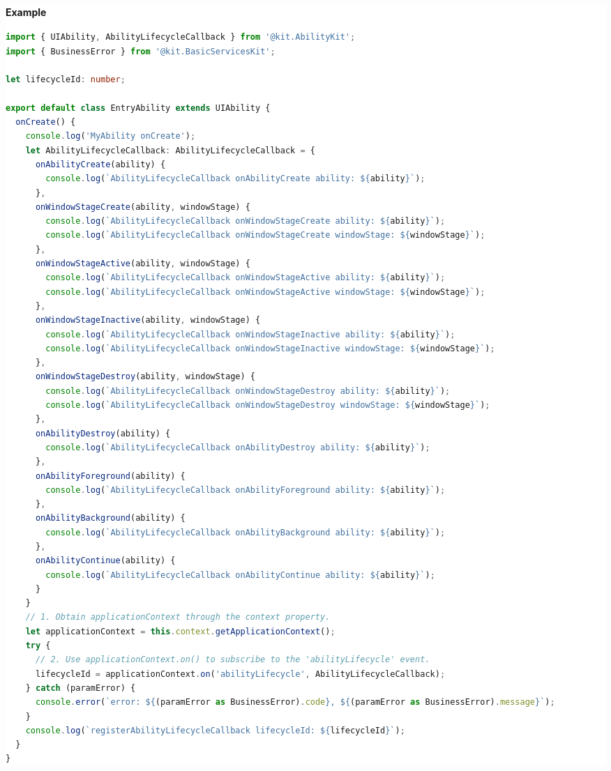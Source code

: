 **Example**

```ts
import { UIAbility, AbilityLifecycleCallback } from '@kit.AbilityKit';
import { BusinessError } from '@kit.BasicServicesKit';

let lifecycleId: number;

export default class EntryAbility extends UIAbility {
  onCreate() {
    console.log('MyAbility onCreate');
    let AbilityLifecycleCallback: AbilityLifecycleCallback = {
      onAbilityCreate(ability) {
        console.log(`AbilityLifecycleCallback onAbilityCreate ability: ${ability}`);
      },
      onWindowStageCreate(ability, windowStage) {
        console.log(`AbilityLifecycleCallback onWindowStageCreate ability: ${ability}`);
        console.log(`AbilityLifecycleCallback onWindowStageCreate windowStage: ${windowStage}`);
      },
      onWindowStageActive(ability, windowStage) {
        console.log(`AbilityLifecycleCallback onWindowStageActive ability: ${ability}`);
        console.log(`AbilityLifecycleCallback onWindowStageActive windowStage: ${windowStage}`);
      },
      onWindowStageInactive(ability, windowStage) {
        console.log(`AbilityLifecycleCallback onWindowStageInactive ability: ${ability}`);
        console.log(`AbilityLifecycleCallback onWindowStageInactive windowStage: ${windowStage}`);
      },
      onWindowStageDestroy(ability, windowStage) {
        console.log(`AbilityLifecycleCallback onWindowStageDestroy ability: ${ability}`);
        console.log(`AbilityLifecycleCallback onWindowStageDestroy windowStage: ${windowStage}`);
      },
      onAbilityDestroy(ability) {
        console.log(`AbilityLifecycleCallback onAbilityDestroy ability: ${ability}`);
      },
      onAbilityForeground(ability) {
        console.log(`AbilityLifecycleCallback onAbilityForeground ability: ${ability}`);
      },
      onAbilityBackground(ability) {
        console.log(`AbilityLifecycleCallback onAbilityBackground ability: ${ability}`);
      },
      onAbilityContinue(ability) {
        console.log(`AbilityLifecycleCallback onAbilityContinue ability: ${ability}`);
      }
    }
    // 1. Obtain applicationContext through the context property.
    let applicationContext = this.context.getApplicationContext();
    try {
      // 2. Use applicationContext.on() to subscribe to the 'abilityLifecycle' event.
      lifecycleId = applicationContext.on('abilityLifecycle', AbilityLifecycleCallback);
    } catch (paramError) {
      console.error(`error: ${(paramError as BusinessError).code}, ${(paramError as BusinessError).message}`);
    }
    console.log(`registerAbilityLifecycleCallback lifecycleId: ${lifecycleId}`);
  }
}
```
